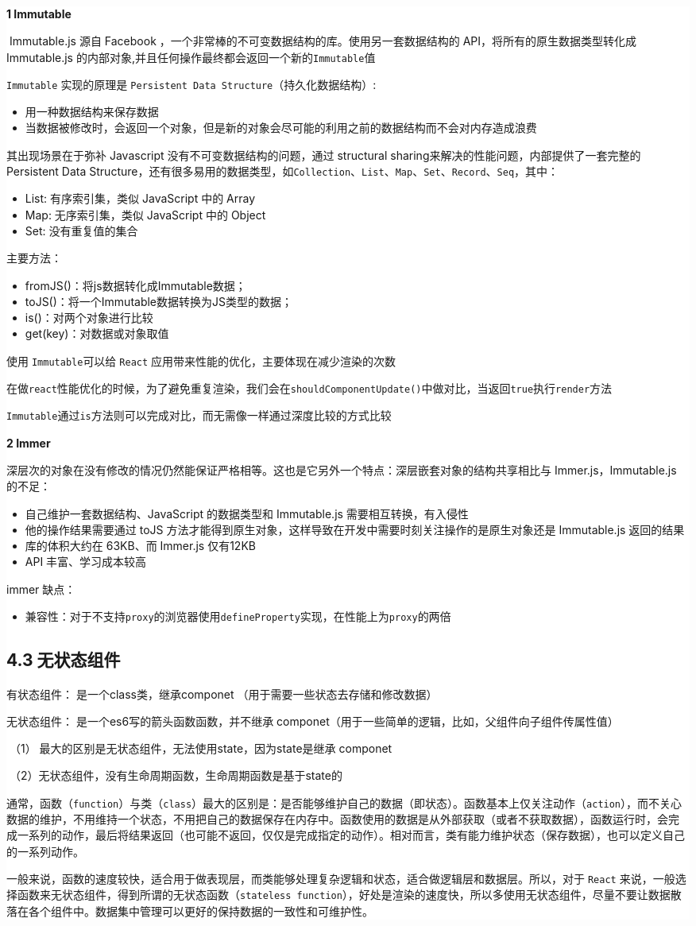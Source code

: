 **1 Immutable**

​		Immutable.js 源自 Facebook ，一个非常棒的不可变数据结构的库。使用另一套数据结构的 API，将所有的原生数据类型转化成Immutable.js 的内部对象,并且任何操作最终都会返回一个新的`Immutable`值

`Immutable` 实现的原理是 `Persistent Data Structure`（持久化数据结构）:

- 用一种数据结构来保存数据
- 当数据被修改时，会返回一个对象，但是新的对象会尽可能的利用之前的数据结构而不会对内存造成浪费

其出现场景在于弥补 Javascript 没有不可变数据结构的问题，通过 structural sharing来解决的性能问题，内部提供了一套完整的 Persistent Data Structure，还有很多易用的数据类型，如`Collection`、`List`、`Map`、`Set`、`Record`、`Seq`，其中：

- List: 有序索引集，类似 JavaScript 中的 Array
- Map: 无序索引集，类似 JavaScript 中的 Object
- Set: 没有重复值的集合

主要方法：

- fromJS()：将js数据转化成Immutable数据；
- toJS()：将一个Immutable数据转换为JS类型的数据；
- is()：对两个对象进行比较
- get(key)：对数据或对象取值

使用 `Immutable`可以给 `React` 应用带来性能的优化，主要体现在减少渲染的次数

在做`react`性能优化的时候，为了避免重复渲染，我们会在`shouldComponentUpdate()`中做对比，当返回`true`执行`render`方法

`Immutable`通过`is`方法则可以完成对比，而无需像一样通过深度比较的方式比较

**2 Immer**

​		深层次的对象在没有修改的情况仍然能保证严格相等。这也是它另外一个特点：深层嵌套对象的结构共享相比与 Immer.js，Immutable.js 的不足：

- 自己维护一套数据结构、JavaScript 的数据类型和 Immutable.js 需要相互转换，有入侵性
- 他的操作结果需要通过 toJS 方法才能得到原生对象，这样导致在开发中需要时刻关注操作的是原生对象还是 Immutable.js 返回的结果
- 库的体积大约在 63KB、而 Immer.js 仅有12KB
- API 丰富、学习成本较高

immer 缺点：

- 兼容性：对于不支持`proxy`的浏览器使用`defineProperty`实现，在性能上为`proxy`的两倍

## 4.3 无状态组件

有状态组件： 是一个class类，继承componet  （用于需要一些状态去存储和修改数据）

无状态组件： 是一个es6写的箭头函数函数，并不继承 componet（用于一些简单的逻辑，比如，父组件向子组件传属性值）

​     （1） 最大的区别是无状态组件，无法使用state，因为state是继承 componet

​     （2）无状态组件，没有生命周期函数，生命周期函数是基于state的

​		通常，函数（`function`）与类（`class`）最大的区别是：是否能够维护自己的数据（即状态）。函数基本上仅关注动作（`action`），而不关心数据的维护，不用维持一个状态，不用把自己的数据保存在内存中。函数使用的数据是从外部获取（或者不获取数据），函数运行时，会完成一系列的动作，最后将结果返回（也可能不返回，仅仅是完成指定的动作）。相对而言，类有能力维护状态（保存数据），也可以定义自己的一系列动作。

​		一般来说，函数的速度较快，适合用于做表现层，而类能够处理复杂逻辑和状态，适合做逻辑层和数据层。所以，对于 `React` 来说，一般选择函数来无状态组件，得到所谓的无状态函数（`stateless function`），好处是渲染的速度快，所以多使用无状态组件，尽量不要让数据散落在各个组件中。数据集中管理可以更好的保持数据的一致性和可维护性。

